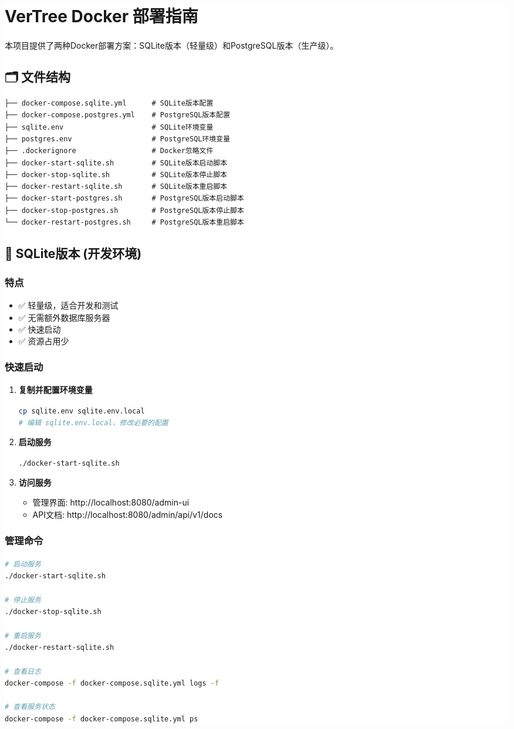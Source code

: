 # VerTree Docker 部署指南

本项目提供了两种Docker部署方案：SQLite版本（轻量级）和PostgreSQL版本（生产级）。

## 🗂️ 文件结构

```
├── docker-compose.sqlite.yml      # SQLite版本配置
├── docker-compose.postgres.yml    # PostgreSQL版本配置
├── sqlite.env                     # SQLite环境变量
├── postgres.env                   # PostgreSQL环境变量
├── .dockerignore                  # Docker忽略文件
├── docker-start-sqlite.sh         # SQLite版本启动脚本
├── docker-stop-sqlite.sh          # SQLite版本停止脚本
├── docker-restart-sqlite.sh       # SQLite版本重启脚本
├── docker-start-postgres.sh       # PostgreSQL版本启动脚本
├── docker-stop-postgres.sh        # PostgreSQL版本停止脚本
└── docker-restart-postgres.sh     # PostgreSQL版本重启脚本
```

## 🚀 SQLite版本 (开发环境)

### 特点
- ✅ 轻量级，适合开发和测试
- ✅ 无需额外数据库服务器
- ✅ 快速启动
- ✅ 资源占用少

### 快速启动

1. **复制并配置环境变量**
   ```bash
   cp sqlite.env sqlite.env.local
   # 编辑 sqlite.env.local，修改必要的配置
   ```

2. **启动服务**
   ```bash
   ./docker-start-sqlite.sh
   ```

3. **访问服务**
   - 管理界面: http://localhost:8080/admin-ui
   - API文档: http://localhost:8080/admin/api/v1/docs

### 管理命令
```bash
# 启动服务
./docker-start-sqlite.sh

# 停止服务
./docker-stop-sqlite.sh

# 重启服务
./docker-restart-sqlite.sh

# 查看日志
docker-compose -f docker-compose.sqlite.yml logs -f

# 查看服务状态
docker-compose -f docker-compose.sqlite.yml ps
```
